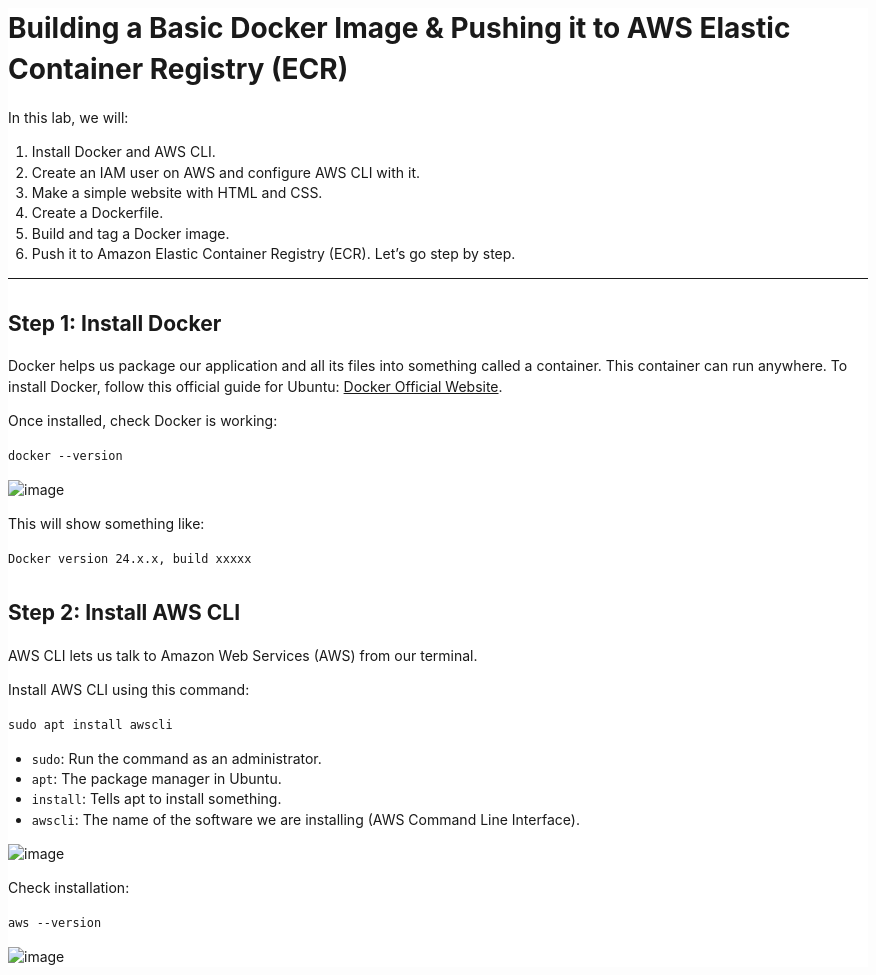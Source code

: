   # Building a Basic Docker Image & Pushing it to AWS Elastic Container Registry (ECR)

In this lab, we will:
1.	Install Docker and AWS CLI.
2.	Create an IAM user on AWS and configure AWS CLI with it.
3.	Make a simple website with HTML and CSS.
4.	Create a Dockerfile.
5.	Build and tag a Docker image.
6.	Push it to Amazon Elastic Container Registry (ECR).
Let’s go step by step.

---
## Step 1: Install Docker
Docker helps us package our application and all its files into something called a container. This container can run anywhere.
To install Docker, follow this official guide for Ubuntu:
[Docker Official Website](https://docs.docker.com/engine/install/ubuntu/).

Once installed, check Docker is working:
```
docker --version
```
![image](https://github.com/user-attachments/assets/4a5288f0-fd5f-4576-be22-74b579c8370b)

 
This will show something like:
```
Docker version 24.x.x, build xxxxx
```

## Step 2: Install AWS CLI
AWS CLI lets us talk to Amazon Web Services (AWS) from our terminal.

Install AWS CLI using this command:
```
sudo apt install awscli
```

-	`sudo`: Run the command as an administrator.
-	`apt`: The package manager in Ubuntu.
-	`install`: Tells apt to install something.
-	`awscli`: The name of the software we are installing (AWS Command Line Interface).

![image](https://github.com/user-attachments/assets/540df16e-01f3-4412-81fd-fc34a1cb1efe)


Check installation:
```
aws --version
```
![image](https://github.com/user-attachments/assets/f93f4927-1499-46cd-badf-bfba19255bc3)
